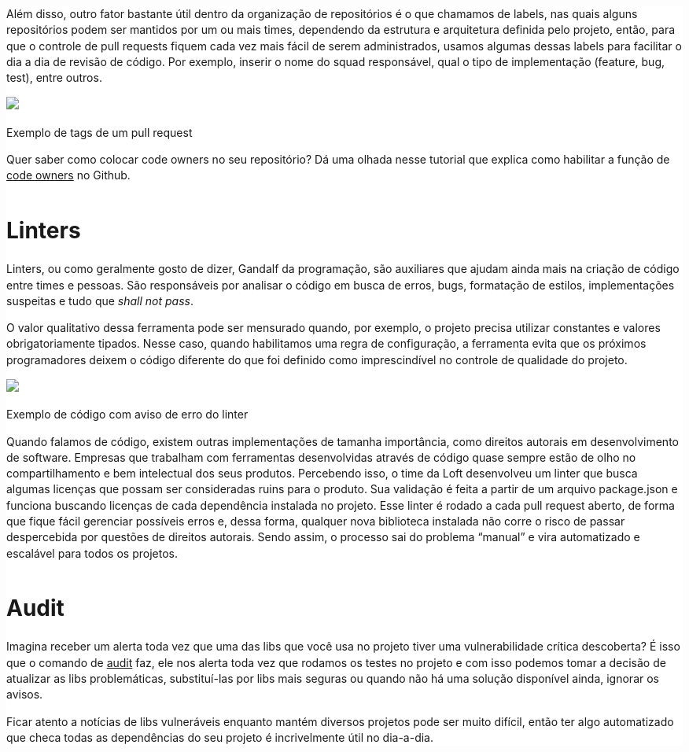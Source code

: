 Além disso, outro fator bastante útil dentro da organização de repositórios é o que chamamos de labels, nas quais alguns repositórios podem ser mantidos por um ou mais times, dependendo da estrutura e arquitetura definida pelo projeto, então, para que o controle de pull requests fiquem cada vez mais fácil de serem administrados, usamos algumas dessas labels para facilitar o dia a dia de revisão de código. Por exemplo, inserir o nome do squad responsável, qual o tipo de implementação (feature, bug, test), entre outros.

![](https://miro.medium.com/max/343/0*ydTl7COMc7hyRz0D)

Exemplo de tags de um pull request

Quer saber como colocar code owners no seu repositório? Dá uma olhada nesse tutorial que explica como habilitar a função de [code owners](https://docs.github.com/en/repositories/managing-your-repositorys-settings-and-features/customizing-your-repository/about-code-owners) no Github.

# Linters

Linters, ou como geralmente gosto de dizer, Gandalf da programação, são auxiliares que ajudam ainda mais na criação de código entre times e pessoas. São responsáveis por analisar o código em busca de erros, bugs, formatação de estilos, implementações suspeitas e tudo que  _shall not pass_.

O valor qualitativo dessa ferramenta pode ser mensurado quando, por exemplo, o projeto precisa utilizar constantes e valores obrigatoriamente tipados. Nesse caso, quando habilitamos uma regra de configuração, a ferramenta evita que os próximos programadores deixem o código diferente do que foi definido como imprescindível no controle de qualidade do projeto.

![](https://miro.medium.com/max/700/0*EXoCAfofXqjAsTi2)

Exemplo de código com aviso de erro do linter

Quando falamos de código, existem outras implementações de tamanha importância, como direitos autorais em desenvolvimento de software. Empresas que trabalham com ferramentas desenvolvidas através de código quase sempre estão de olho no compartilhamento e bem intelectual dos seus produtos. Percebendo isso, o time da Loft desenvolveu um linter que busca algumas licenças que possam ser consideradas ruins para o produto. Sua validação é feita a partir de um arquivo package.json e funciona buscando licenças de cada dependência instalada no projeto. Esse linter é rodado a cada pull request aberto, de forma que fique fácil gerenciar possíveis erros e, dessa forma, qualquer nova biblioteca instalada não corre o risco de passar despercebida por questões de direitos autorais. Sendo assim, o processo sai do problema “manual” e vira automatizado e escalável para todos os projetos.

# Audit

Imagina receber um alerta toda vez que uma das libs que você usa no projeto tiver uma vulnerabilidade crítica descoberta? É isso que o comando de [audit](https://www.npmjs.com/package/audit-ci) faz, ele nos alerta toda vez que rodamos os testes no projeto e com isso podemos tomar a decisão de atualizar as libs problemáticas, substituí-las por libs mais seguras ou quando não há uma solução disponível ainda, ignorar os avisos.

Ficar atento a notícias de libs vulneráveis enquanto mantém diversos projetos pode ser muito difícil, então ter algo automatizado que checa todas as dependências do seu projeto é incrivelmente útil no dia-a-dia.
